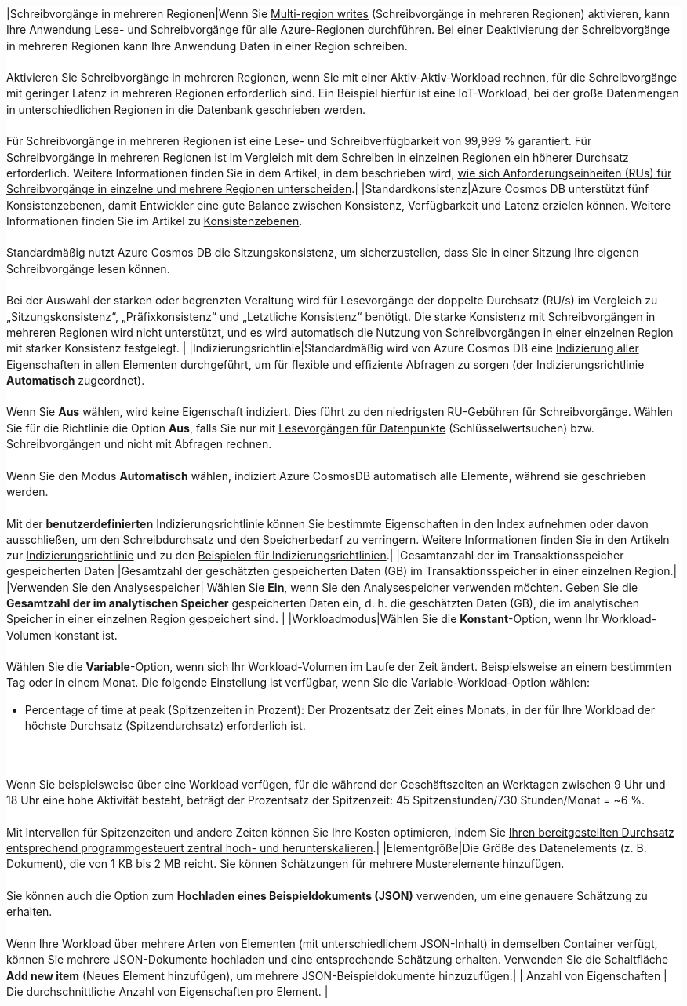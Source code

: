 |Schreibvorgänge in mehreren Regionen|Wenn Sie [Multi-region writes](../distribute-data-globally.md#key-benefits-of-global-distribution) (Schreibvorgänge in mehreren Regionen) aktivieren, kann Ihre Anwendung Lese- und Schreibvorgänge für alle Azure-Regionen durchführen. Bei einer Deaktivierung der Schreibvorgänge in mehreren Regionen kann Ihre Anwendung Daten in einer Region schreiben. <br/><br/> Aktivieren Sie Schreibvorgänge in mehreren Regionen, wenn Sie mit einer Aktiv-Aktiv-Workload rechnen, für die Schreibvorgänge mit geringer Latenz in mehreren Regionen erforderlich sind. Ein Beispiel hierfür ist eine IoT-Workload, bei der große Datenmengen in unterschiedlichen Regionen in die Datenbank geschrieben werden. <br/><br/> Für Schreibvorgänge in mehreren Regionen ist eine Lese- und Schreibverfügbarkeit von 99,999 % garantiert. Für Schreibvorgänge in mehreren Regionen ist im Vergleich mit dem Schreiben in einzelnen Regionen ein höherer Durchsatz erforderlich. Weitere Informationen finden Sie in dem Artikel, in dem beschrieben wird, [wie sich Anforderungseinheiten (RUs) für Schreibvorgänge in einzelne und mehrere Regionen unterscheiden](../optimize-cost-regions.md).|
|Standardkonsistenz|Azure Cosmos DB unterstützt fünf Konsistenzebenen, damit Entwickler eine gute Balance zwischen Konsistenz, Verfügbarkeit und Latenz erzielen können. Weitere Informationen finden Sie im Artikel zu [Konsistenzebenen](../consistency-levels.md). <br/><br/> Standardmäßig nutzt Azure Cosmos DB die Sitzungskonsistenz, um sicherzustellen, dass Sie in einer Sitzung Ihre eigenen Schreibvorgänge lesen können. <br/><br/> Bei der Auswahl der starken oder begrenzten Veraltung wird für Lesevorgänge der doppelte Durchsatz (RU/s) im Vergleich zu „Sitzungskonsistenz“, „Präfixkonsistenz“ und „Letztliche Konsistenz“ benötigt. Die starke Konsistenz mit Schreibvorgängen in mehreren Regionen wird nicht unterstützt, und es wird automatisch die Nutzung von Schreibvorgängen in einer einzelnen Region mit starker Konsistenz festgelegt. |
|Indizierungsrichtlinie|Standardmäßig wird von Azure Cosmos DB eine [Indizierung aller Eigenschaften](../index-policy.md) in allen Elementen durchgeführt, um für flexible und effiziente Abfragen zu sorgen (der Indizierungsrichtlinie **Automatisch** zugeordnet). <br/><br/> Wenn Sie **Aus** wählen, wird keine Eigenschaft indiziert. Dies führt zu den niedrigsten RU-Gebühren für Schreibvorgänge. Wählen Sie für die Richtlinie die Option **Aus**, falls Sie nur mit [Lesevorgängen für Datenpunkte](/dotnet/api/microsoft.azure.cosmos.container.readitemasync) (Schlüsselwertsuchen) bzw. Schreibvorgängen und nicht mit Abfragen rechnen. <br/><br/> Wenn Sie den Modus **Automatisch** wählen, indiziert Azure CosmosDB automatisch alle Elemente, während sie geschrieben werden. <br/><br/> Mit der **benutzerdefinierten** Indizierungsrichtlinie können Sie bestimmte Eigenschaften in den Index aufnehmen oder davon ausschließen, um den Schreibdurchsatz und den Speicherbedarf zu verringern. Weitere Informationen finden Sie in den Artikeln zur [Indizierungsrichtlinie](../index-overview.md) und zu den [Beispielen für Indizierungsrichtlinien](how-to-manage-indexing-policy.md#indexing-policy-examples).|
|Gesamtanzahl der im Transaktionsspeicher gespeicherten Daten |Gesamtzahl der geschätzten gespeicherten Daten (GB) im Transaktionsspeicher in einer einzelnen Region.|
|Verwenden Sie den Analysespeicher| Wählen Sie **Ein**, wenn Sie den Analysespeicher verwenden möchten. Geben Sie die **Gesamtzahl der im analytischen Speicher** gespeicherten Daten ein, d. h. die geschätzten Daten (GB), die im analytischen Speicher in einer einzelnen Region gespeichert sind.  |
|Workloadmodus|Wählen Sie die **Konstant**-Option, wenn Ihr Workload-Volumen konstant ist. <br/><br/> Wählen Sie die **Variable**-Option, wenn sich Ihr Workload-Volumen im Laufe der Zeit ändert.  Beispielsweise an einem bestimmten Tag oder in einem Monat. Die folgende Einstellung ist verfügbar, wenn Sie die Variable-Workload-Option wählen:<ul><li>Percentage of time at peak (Spitzenzeiten in Prozent): Der Prozentsatz der Zeit eines Monats, in der für Ihre Workload der höchste Durchsatz (Spitzendurchsatz) erforderlich ist. </li></ul> <br/><br/> Wenn Sie beispielsweise über eine Workload verfügen, für die während der Geschäftszeiten an Werktagen zwischen 9 Uhr und 18 Uhr eine hohe Aktivität besteht, beträgt der Prozentsatz der Spitzenzeit: 45 Spitzenstunden/730 Stunden/Monat = ~6 %.<br/><br/>Mit Intervallen für Spitzenzeiten und andere Zeiten können Sie Ihre Kosten optimieren, indem Sie [Ihren bereitgestellten Durchsatz entsprechend programmgesteuert zentral hoch- und herunterskalieren](../set-throughput.md#update-throughput-on-a-database-or-a-container).|
|Elementgröße|Die Größe des Datenelements (z. B. Dokument), die von 1 KB bis 2 MB reicht. Sie können Schätzungen für mehrere Musterelemente hinzufügen. <br/><br/>Sie können auch die Option zum **Hochladen eines Beispieldokuments (JSON)** verwenden, um eine genauere Schätzung zu erhalten.<br/><br/>Wenn Ihre Workload über mehrere Arten von Elementen (mit unterschiedlichem JSON-Inhalt) in demselben Container verfügt, können Sie mehrere JSON-Dokumente hochladen und eine entsprechende Schätzung erhalten. Verwenden Sie die Schaltfläche **Add new item** (Neues Element hinzufügen), um mehrere JSON-Beispieldokumente hinzuzufügen.|
| Anzahl von Eigenschaften | Die durchschnittliche Anzahl von Eigenschaften pro Element. |